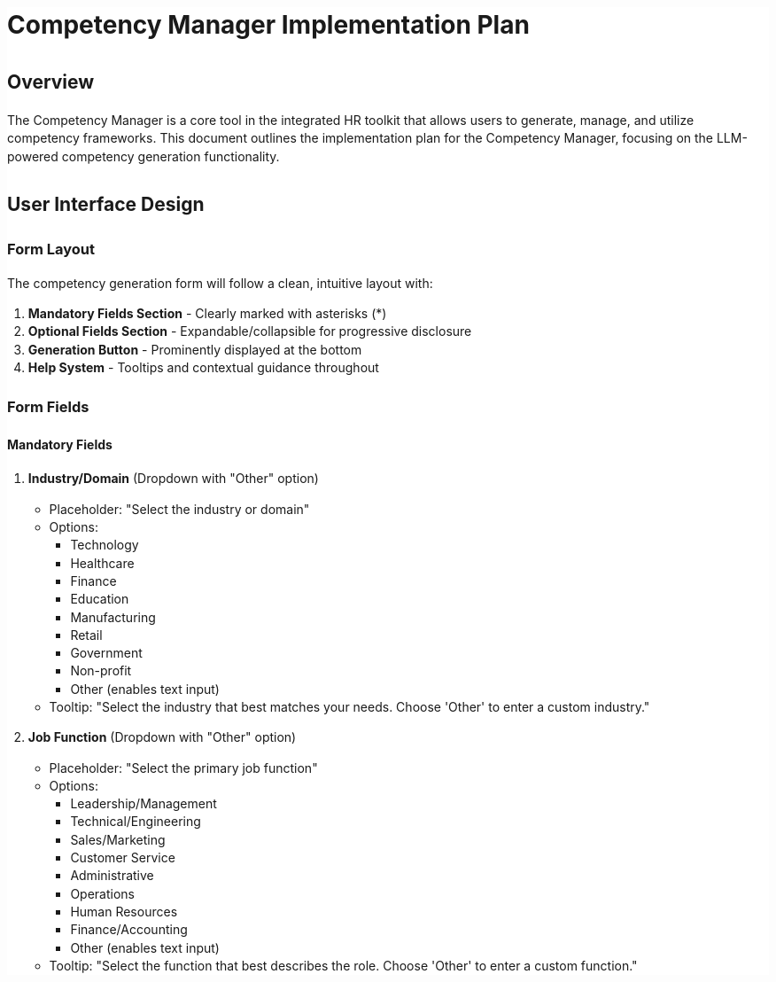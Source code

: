 # Competency Manager Implementation Plan

## Overview

The Competency Manager is a core tool in the integrated HR toolkit that allows users to generate, manage, and utilize competency frameworks. This document outlines the implementation plan for the Competency Manager, focusing on the LLM-powered competency generation functionality.

## User Interface Design

### Form Layout

The competency generation form will follow a clean, intuitive layout with:

1. **Mandatory Fields Section** - Clearly marked with asterisks (\*)
2. **Optional Fields Section** - Expandable/collapsible for progressive disclosure
3. **Generation Button** - Prominently displayed at the bottom
4. **Help System** - Tooltips and contextual guidance throughout

### Form Fields

#### Mandatory Fields

1. **Industry/Domain** (Dropdown with "Other" option)

   - Placeholder: "Select the industry or domain"
   - Options:
     - Technology
     - Healthcare
     - Finance
     - Education
     - Manufacturing
     - Retail
     - Government
     - Non-profit
     - Other (enables text input)
   - Tooltip: "Select the industry that best matches your needs. Choose 'Other' to enter a custom industry."

2. **Job Function** (Dropdown with "Other" option)

   - Placeholder: "Select the primary job function"
   - Options:
     - Leadership/Management
     - Technical/Engineering
     - Sales/Marketing
     - Customer Service
     - Administrative
     - Operations
     - Human Resources
     - Finance/Accounting
     - Other (enables text input)
   - Tooltip: "Select the function that best describes the role. Choose 'Other' to enter a custom function."
